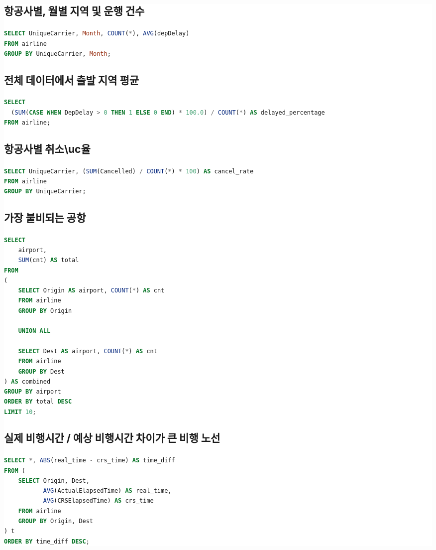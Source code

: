 ## 항공사별, 월별 지역 및 운행 건수

```sql
SELECT UniqueCarrier, Month, COUNT(*), AVG(depDelay)
FROM airline
GROUP BY UniqueCarrier, Month;
```

## 전체 데이터에서 출발 지역 평균

```sql
SELECT
  (SUM(CASE WHEN DepDelay > 0 THEN 1 ELSE 0 END) * 100.0) / COUNT(*) AS delayed_percentage
FROM airline;
```

## 항공사별 취소\uc율

```sql
SELECT UniqueCarrier, (SUM(Cancelled) / COUNT(*) * 100) AS cancel_rate
FROM airline
GROUP BY UniqueCarrier;
```

## 가장 불비되는 공항

```sql
SELECT
    airport,
    SUM(cnt) AS total
FROM
(
    SELECT Origin AS airport, COUNT(*) AS cnt
    FROM airline
    GROUP BY Origin

    UNION ALL

    SELECT Dest AS airport, COUNT(*) AS cnt
    FROM airline
    GROUP BY Dest
) AS combined
GROUP BY airport
ORDER BY total DESC
LIMIT 10;
```

## 실제 비행시간 / 예상 비행시간 차이가 큰 비행 노선

```sql
SELECT *, ABS(real_time - crs_time) AS time_diff
FROM (
    SELECT Origin, Dest,
           AVG(ActualElapsedTime) AS real_time,
           AVG(CRSElapsedTime) AS crs_time
    FROM airline
    GROUP BY Origin, Dest
) t
ORDER BY time_diff DESC;
```
